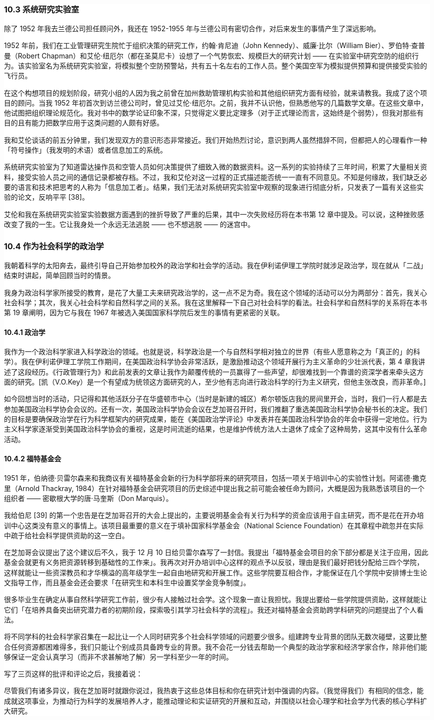 ### 10.3 系统研究实验室

除了 1952 年我去兰德公司担任顾问外，我还在 1952-1955 年与兰德公司有密切合作，对后来发生的事情产生了深远影响。

1952 年前，我们在工业管理研究生院忙于组织决策的研究工作，约翰·肯尼迪（John Kennedy）、威廉·比尔（William Bier）、罗伯特·查普曼（Robert Chapman）和艾伦·纽厄尔（都在圣莫尼卡）设想了一个气势恢宏、规模巨大的研究计划 —— 在实验室中研究空防的组织行为。该实验室名为系统研究实验室，将模拟整个空防预警站，共有五十名左右的工作人员。整个美国空军为模拟提供预算和提供接受实验的飞行员。

在这个构想项目的规划阶段，研究小组的人因为我之前曾在加州救助管理机构实验和其他组织研究方面有经验，就来请教我。我成了这个项目的顾问。当我 1952 年初首次到访兰德公司时，曾见过艾伦·纽厄尔。之前，我并不认识他，但熟悉他写的几篇数学文章。在这些文章中，他试图把组织理论规范化。我对书中的数学论证印象不深，只觉得定义要比定理多（对于正式理论而言，这始终是个弱势），但我对那些有目的且有能力把数学应用于这类问题的人颇有好感。

我和艾伦谈话的前五分钟里，我们发现双方的意识形态非常接近。我们开始热烈讨论，意识到两人虽然措辞不同，但都把人的心理看作一种「符号操作」（我发明的术语）或者信息加工的系统。

系统研究实验室为了知道雷达操作员和空管人员如何决策提供了细致入微的数据资料。这一系列的实验持续了三年时间，积累了大量相关资料，接受实验人员之间的通信记录都被存档。不过，我和艾伦对这一过程的正式描述能否统一一直有不同意见。不知是何缘故，我们缺乏必要的语言和技术把思考的人称为「信息加工者」。结果，我们无法对系统研究实验室中观察的现象进行彻底分析，只发表了一篇有关这些实验的论文，反响平平 [38]。

艾伦和我在系统研究实验室实验数据方面遇到的挫折导致了严重的后果，其中一次失败经历将在本书第 12 章中提及。可以说，这种挫败感改变了我的一生。它让我身处一个永远无法逃脱 —— 也不想逃脱 —— 的迷宫中。

### 10.4 作为社会科学的政治学

我朝着科学的太阳奔去，最终引导自己开始参加校外的政治学和社会学的活动。我在伊利诺伊理工学院时就涉足政治学，现在就从「二战」结束时讲起，简单回顾当时的情景。

我身为政治科学家所接受的教育，是花了大量工夫来研究政治学的，这一点不足为奇。我在这个领域的活动可以分为两部分：首先，我关心社会科学；其次，我关心社会科学和自然科学之间的关系。我在这里解释一下自己对社会科学的看法。社会科学和自然科学的关系将在本书第 19 章阐明，因为它与我在 1967 年被选入美国国家科学院后发生的事情有更紧密的关联。

#### 10.4.1 政治学

我作为一个政治科学家进入科学政治的领域。也就是说，科学政治是一个与自然科学相对独立的世界（有些人愿意称之为「真正的」的科学）。我在伊利诺伊理工学院工作期间，在美国政治科学协会非常活跃，是激励推动这个领域开展行为主义革命的少壮派代表，第 4 章我讲述了这段经历。《行政管理行为》和此前发表的文章让我作为颠覆传统的一员赢得了一些声望，却很难找到一个靠谱的资深学者来牵头这方面的研究。[凯（V.O.Key）是一个有望成为统领这方面研究的人，至少他有志向进行政治科学的行为主义研究，但他主张改良，而非革命。]

如今回想当时的活动，只记得和其他活跃分子在华盛顿市中心（当时是新建的城区）希尔顿饭店我的房间里开会，当时，我们一行人都是去参加美国政治科学协会会议的。还有一次，美国政治科学协会会议在芝加哥召开时，我们推翻了重选美国政治科学协会秘书长的决定。我们的目标是要确保政治学在行为科学框架内的研究成果，能在《美国政治学评论》中发表并在美国政治科学协会的年会中获得一定地位。行为主义科学家逐渐受到美国政治科学协会的重视，这是时间流逝的结果，也是维护传统方法人士退休了成全了这种局势，这其中没有什么革命活动。

#### 10.4.2 福特基金会

1951 年，伯纳德·贝雷尔森来和我商议有关福特基金会新的行为科学部将来的研究项目，包括一项关于培训中心的实验性计划。阿诺德·撒克里（Arnold Thackray, 1984）在针对福特基金会研究项目的历史综述中提出我之前可能会被任命为顾问，大概是因为我熟悉该项目的一个组织者 —— 密歇根大学的唐·马奎斯（Don Marquis）。

我给伯尼 [39] 的第一个忠告是在芝加哥召开的大会上提出的，主要说明基金会有关行为科学的资金应该用于自主研究，而不是花在开办培训中心这类没有意义的事情上。该项目最重要的意义在于填补国家科学基金会（National Science Foundation）在其章程中疏忽并在实际中疏于给社会科学提供资助的这一空白。

在芝加哥会议提出了这个建议后不久，我于 12 月 10 日给贝雷尔森写了一封信。我提出「福特基金会项目的余下部分都是关注于应用，因此基金会就更有义务把资源转移到基础性的工作来」。我再次对开办培训中心这样的观点予以反驳，理由是我们最好把钱分配给三四个学院，这样就能让一些资深教员和才华横溢的高年级学生一起自由地研究和开展工作。这些学院要互相合作，才能保证在几个学院中安排博士生论文指导工作，而且基金会还会要求「在研究生和本科生中设置奖学金竞争制度」。

很多毕业生在确定从事自然科学研究工作前，很少有人接触过社会学。这个现象一直让我担忧。我提出要给一些学院提供资助，这样就能让它们「在培养具备突出研究潜力者的初期阶段，探索吸引其学习社会科学的流程」。我还对福特基金会资助跨学科研究的问题提出了个人看法。

将不同学科的社会科学家召集在一起比让一个人同时研究多个社会科学领域的问题要少很多。组建跨专业背景的团队无数次碰壁，这要比整合任何资源都困难得多，我们只能让个别成员具备跨专业的背景。我不会花一分钱去帮助一个典型的政治学家和经济学家合作，除非他们能够保证一定会认真学习（而非不求甚解地了解）另一学科至少一年的时间。

写了三页这样的批评和评论之后，我接着说：

尽管我们有诸多异议，我在芝加哥时就跟你说过，我热衷于这些总体目标和你在研究计划中强调的内容。（我觉得我们）有相同的信念，能成就这项事业，为推动行为科学的发展培养人才，能推动理论和实证研究的开展和互动，并围绕以社会心理学和社会学为代表的核心学科扩大研究。
